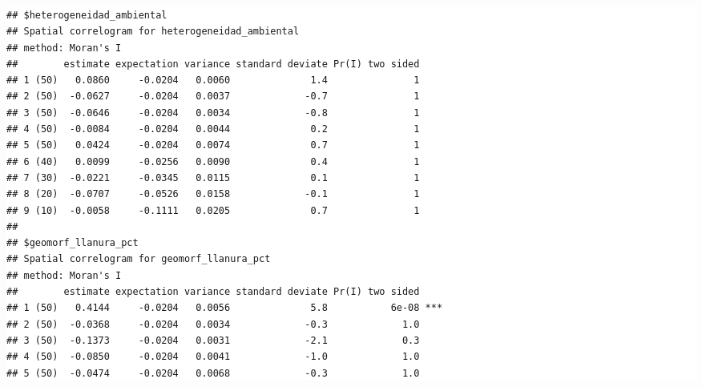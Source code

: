     ## $heterogeneidad_ambiental
    ## Spatial correlogram for heterogeneidad_ambiental 
    ## method: Moran's I
    ##        estimate expectation variance standard deviate Pr(I) two sided
    ## 1 (50)   0.0860     -0.0204   0.0060              1.4               1
    ## 2 (50)  -0.0627     -0.0204   0.0037             -0.7               1
    ## 3 (50)  -0.0646     -0.0204   0.0034             -0.8               1
    ## 4 (50)  -0.0084     -0.0204   0.0044              0.2               1
    ## 5 (50)   0.0424     -0.0204   0.0074              0.7               1
    ## 6 (40)   0.0099     -0.0256   0.0090              0.4               1
    ## 7 (30)  -0.0221     -0.0345   0.0115              0.1               1
    ## 8 (20)  -0.0707     -0.0526   0.0158             -0.1               1
    ## 9 (10)  -0.0058     -0.1111   0.0205              0.7               1
    ## 
    ## $geomorf_llanura_pct
    ## Spatial correlogram for geomorf_llanura_pct 
    ## method: Moran's I
    ##        estimate expectation variance standard deviate Pr(I) two sided    
    ## 1 (50)   0.4144     -0.0204   0.0056              5.8           6e-08 ***
    ## 2 (50)  -0.0368     -0.0204   0.0034             -0.3             1.0    
    ## 3 (50)  -0.1373     -0.0204   0.0031             -2.1             0.3    
    ## 4 (50)  -0.0850     -0.0204   0.0041             -1.0             1.0    
    ## 5 (50)  -0.0474     -0.0204   0.0068             -0.3             1.0    